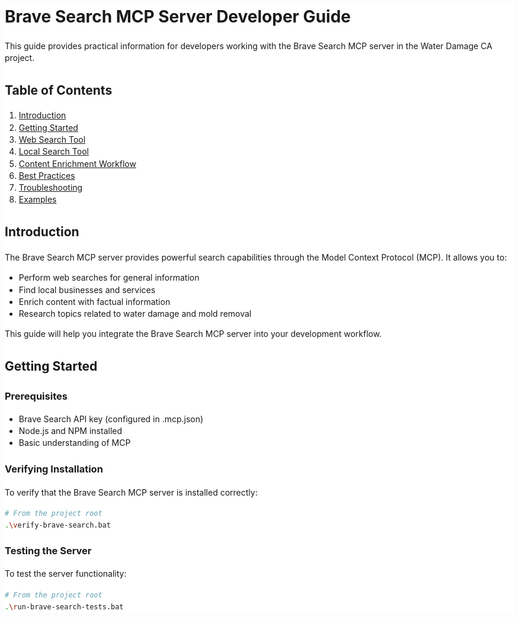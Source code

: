 # Brave Search MCP Server Developer Guide

This guide provides practical information for developers working with the Brave Search MCP server in the Water Damage CA project.

## Table of Contents

1. [Introduction](#introduction)
2. [Getting Started](#getting-started)
3. [Web Search Tool](#web-search-tool)
4. [Local Search Tool](#local-search-tool)
5. [Content Enrichment Workflow](#content-enrichment-workflow)
6. [Best Practices](#best-practices)
7. [Troubleshooting](#troubleshooting)
8. [Examples](#examples)

## Introduction

The Brave Search MCP server provides powerful search capabilities through the Model Context Protocol (MCP). It allows you to:

- Perform web searches for general information
- Find local businesses and services
- Enrich content with factual information
- Research topics related to water damage and mold removal

This guide will help you integrate the Brave Search MCP server into your development workflow.

## Getting Started

### Prerequisites

- Brave Search API key (configured in .mcp.json)
- Node.js and NPM installed
- Basic understanding of MCP

### Verifying Installation

To verify that the Brave Search MCP server is installed correctly:

```bash
# From the project root
.\verify-brave-search.bat
```

### Testing the Server

To test the server functionality:

```bash
# From the project root
.\run-brave-search-tests.bat
```
